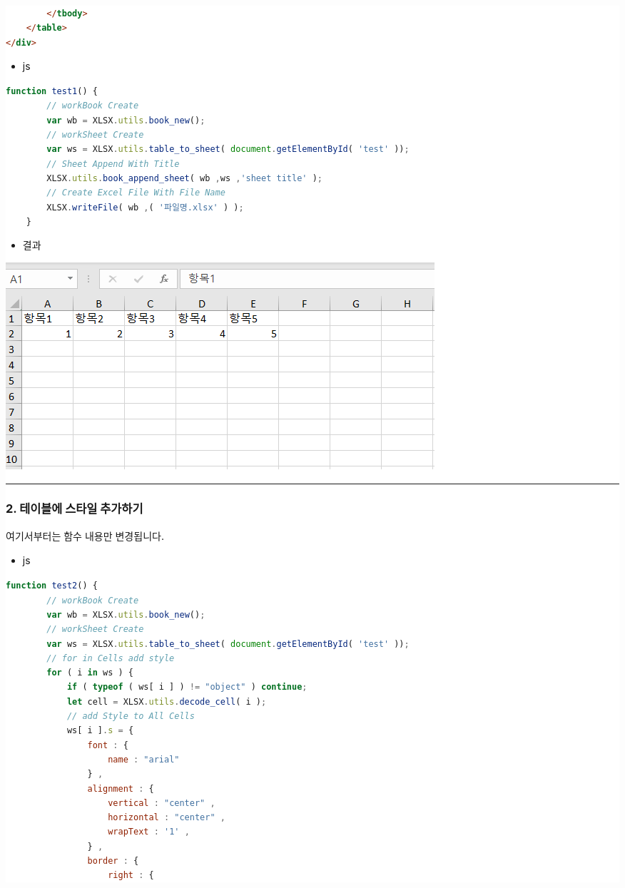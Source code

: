 ```HTML
		</tbody>
	</table>
</div>
```
- js
```js
function test1() {
		// workBook Create
		var wb = XLSX.utils.book_new();
		// workSheet Create
		var ws = XLSX.utils.table_to_sheet( document.getElementById( 'test' ));
		// Sheet Append With Title
		XLSX.utils.book_append_sheet( wb ,ws ,'sheet title' );
		// Create Excel File With File Name
		XLSX.writeFile( wb ,( '파일명.xlsx' ) );
	}
```
- 결과

![xlsx-js](/assets/img/Frontend/JS/xlsx1.png)

-------
### 2. 테이블에 스타일 추가하기

여기서부터는 함수 내용만 변경됩니다.

- js
```js
function test2() {
		// workBook Create
		var wb = XLSX.utils.book_new();
		// workSheet Create
		var ws = XLSX.utils.table_to_sheet( document.getElementById( 'test' ));
		// for in Cells add style
		for ( i in ws ) {
			if ( typeof ( ws[ i ] ) != "object" ) continue;
			let cell = XLSX.utils.decode_cell( i );
			// add Style to All Cells
			ws[ i ].s = {
				font : {
					name : "arial"
				} ,
				alignment : {
					vertical : "center" ,
					horizontal : "center" ,
					wrapText : '1' ,
				} ,
				border : {
					right : {
```
